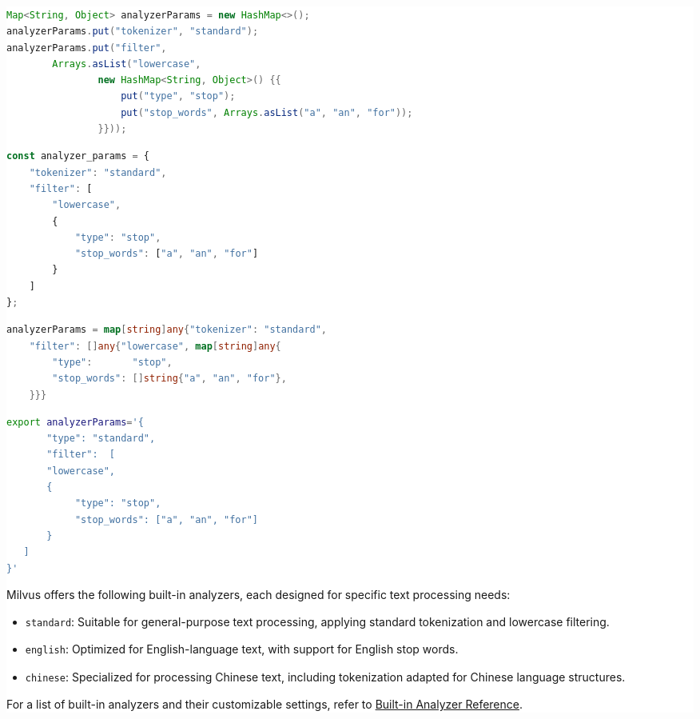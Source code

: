 ```java
Map<String, Object> analyzerParams = new HashMap<>();
analyzerParams.put("tokenizer", "standard");
analyzerParams.put("filter",
        Arrays.asList("lowercase",
                new HashMap<String, Object>() {{
                    put("type", "stop");
                    put("stop_words", Arrays.asList("a", "an", "for"));
                }}));
```

```javascript
const analyzer_params = {
    "tokenizer": "standard",
    "filter": [
        "lowercase",
        {
            "type": "stop",
            "stop_words": ["a", "an", "for"]
        }
    ]
};
```

```go
analyzerParams = map[string]any{"tokenizer": "standard",
    "filter": []any{"lowercase", map[string]any{
        "type":       "stop",
        "stop_words": []string{"a", "an", "for"},
    }}}
```

```bash
export analyzerParams='{
       "type": "standard",
       "filter":  [
       "lowercase",
       {
            "type": "stop",
            "stop_words": ["a", "an", "for"]
       }
   ]
}'
```

Milvus offers the following built-in analyzers, each designed for specific text processing needs:

- `standard`: Suitable for general-purpose text processing, applying standard tokenization and lowercase filtering.

- `english`: Optimized for English-language text, with support for English stop words.

- `chinese`: Specialized for processing Chinese text, including tokenization adapted for Chinese language structures.

For a list of built-in analyzers and their customizable settings, refer to [Built-in Analyzer Reference](built-in-analyzers).
